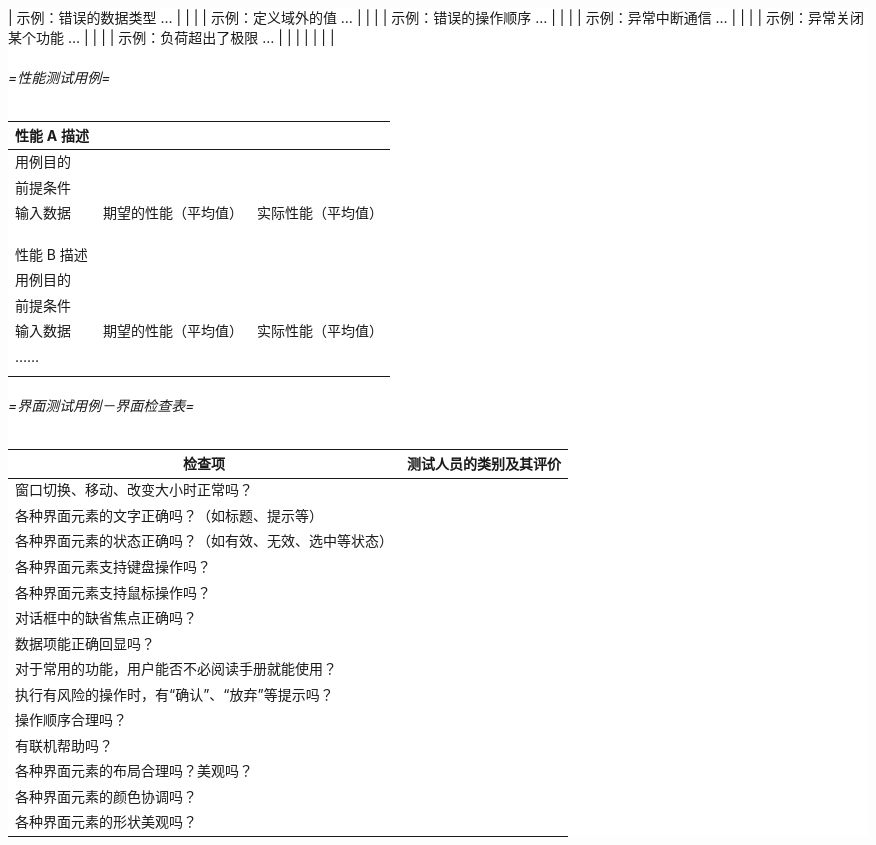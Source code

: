 | 示例：错误的数据类型 …   |                     |                  |
| 示例：定义域外的值 …     |                     |                  |
| 示例：错误的操作顺序 …   |                     |                  |
| 示例：异常中断通信 …     |                     |                  |
| 示例：异常关闭某个功能 … |                     |                  |
| 示例：负荷超出了极限 …   |                     |                  |
|                          |                     |                  |
###### =性能测试用例=
| 性能 A 描述 |                      |                    |
| ----------- | -------------------- | ------------------ |
| 用例目的    |                      |                    |
| 前提条件    |                      |                    |
| 输入数据    | 期望的性能（平均值） | 实际性能（平均值） |
|             |                      |                    |
|             |                      |                    |
|             |                      |                    |
| 性能 B 描述 |                      |                    |
| 用例目的    |                      |                    |
| 前提条件    |                      |                    |
| 输入数据    | 期望的性能（平均值） | 实际性能（平均值） |
| ……          |                      |                    |
|             |                      |                    |
###### =界面测试用例－界面检查表=
| 检查项                                                 | 测试人员的类别及其评价 |
| ------------------------------------------------------ | ---------------------- |
| 窗口切换、移动、改变大小时正常吗？                     |                        |
| 各种界面元素的文字正确吗？（如标题、提示等）           |                        |
| 各种界面元素的状态正确吗？（如有效、无效、选中等状态） |                        |
| 各种界面元素支持键盘操作吗？                           |                        |
| 各种界面元素支持鼠标操作吗？                           |                        |
| 对话框中的缺省焦点正确吗？                             |                        |
| 数据项能正确回显吗？                                   |                        |
| 对于常用的功能，用户能否不必阅读手册就能使用？         |                        |
| 执行有风险的操作时，有“确认”、“放弃”等提示吗？         |                        |
| 操作顺序合理吗？                                       |                        |
| 有联机帮助吗？                                         |                        |
| 各种界面元素的布局合理吗？美观吗？                     |                        |
| 各种界面元素的颜色协调吗？                             |                        |
| 各种界面元素的形状美观吗？                             |                        |